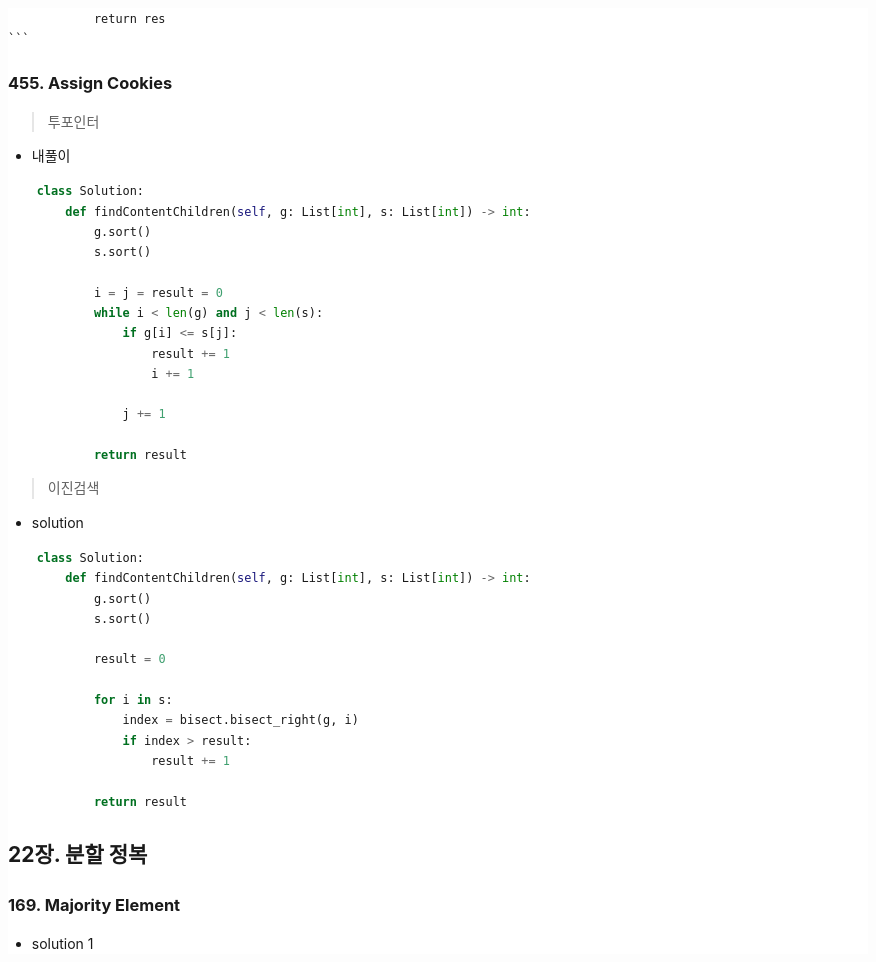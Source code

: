                 return res
    ```
  
### 455. Assign Cookies
> 투포인터

- 내풀이  
```python 
    class Solution:
        def findContentChildren(self, g: List[int], s: List[int]) -> int:
            g.sort()
            s.sort()
            
            i = j = result = 0
            while i < len(g) and j < len(s):
                if g[i] <= s[j]:
                    result += 1
                    i += 1
                  
                j += 1
                
            return result
```   

> 이진검색

- solution  
```python 
    class Solution:
        def findContentChildren(self, g: List[int], s: List[int]) -> int:
            g.sort()
            s.sort()
            
            result = 0
            
            for i in s:
                index = bisect.bisect_right(g, i)
                if index > result:
                    result += 1
                    
            return result
```

## 22장. 분할 정복

### 169. Majority Element

- solution 1
```python 
